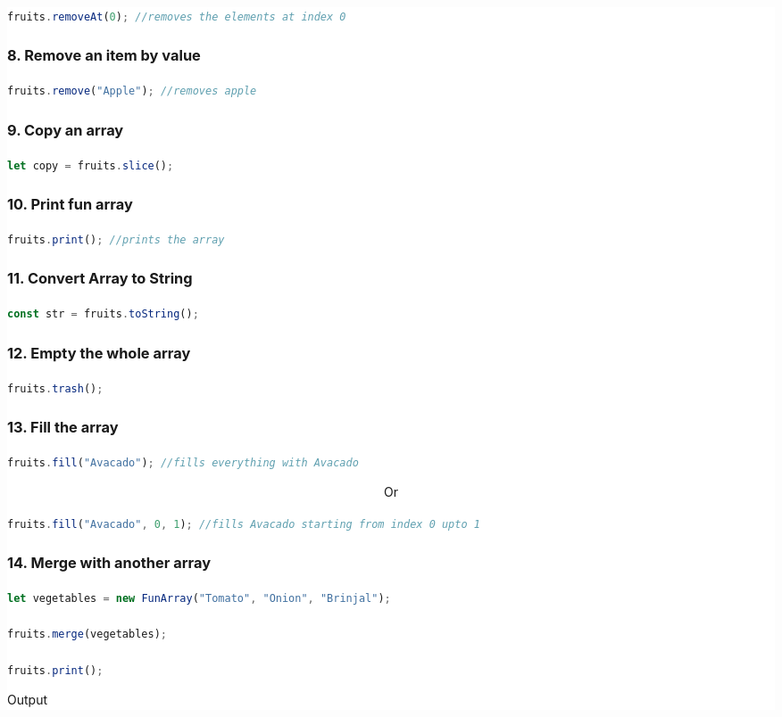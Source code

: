 ```js
fruits.removeAt(0); //removes the elements at index 0
```

### 8. Remove an item by value

```js
fruits.remove("Apple"); //removes apple
```

### 9. Copy an array

```js
let copy = fruits.slice();
```

### 10. Print fun array

```js
fruits.print(); //prints the array
```

### 11. Convert Array to String

```js
const str = fruits.toString();
```

### 12. Empty the whole array

```js
fruits.trash();
```

### 13. Fill the array

```js
fruits.fill("Avacado"); //fills everything with Avacado
```

<div align='center'>Or</div>

```js
fruits.fill("Avacado", 0, 1); //fills Avacado starting from index 0 upto 1
```

### 14. Merge with another array

```js
let vegetables = new FunArray("Tomato", "Onion", "Brinjal");

fruits.merge(vegetables);

fruits.print();
```

Output
